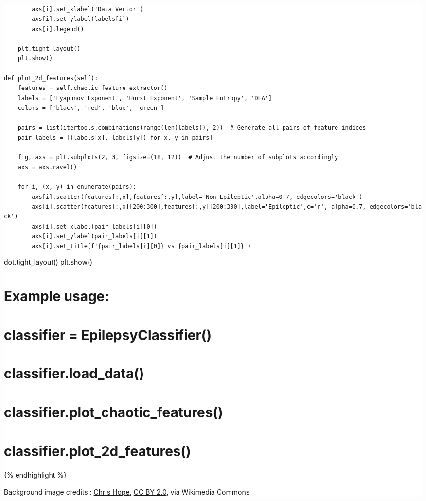             axs[i].set_xlabel('Data Vector')
            axs[i].set_ylabel(labels[i])
            axs[i].legend()

        plt.tight_layout()
        plt.show()
    
    def plot_2d_features(self):
        features = self.chaotic_feature_extractor()
        labels = ['Lyapunov Exponent', 'Hurst Exponent', 'Sample Entropy', 'DFA']
        colors = ['black', 'red', 'blue', 'green']

        pairs = list(itertools.combinations(range(len(labels)), 2))  # Generate all pairs of feature indices
        pair_labels = [(labels[x], labels[y]) for x, y in pairs]

        fig, axs = plt.subplots(2, 3, figsize=(18, 12))  # Adjust the number of subplots accordingly
        axs = axs.ravel()

        for i, (x, y) in enumerate(pairs):
            axs[i].scatter(features[:,x],features[:,y],label='Non Epileptic',alpha=0.7, edgecolors='black')
            axs[i].scatter(features[:,x][200:300],features[:,y][200:300],label='Epileptic',c='r', alpha=0.7, edgecolors='black')
            axs[i].set_xlabel(pair_labels[i][0])
            axs[i].set_ylabel(pair_labels[i][1])
            axs[i].set_title(f'{pair_labels[i][0]} vs {pair_labels[i][1]}')

  dot.tight_layout()
        plt.show()

# Example usage:
# classifier = EpilepsyClassifier()
# classifier.load_data()
# classifier.plot_chaotic_features()
# classifier.plot_2d_features()
{% endhighlight %}




Background image credits : <a href="https://commons.wikimedia.org/wiki/File:EEG_Recording_Cap.jpg">Chris Hope</a>, <a href="https://creativecommons.org/licenses/by/2.0">CC BY 2.0</a>, via Wikimedia Commons

